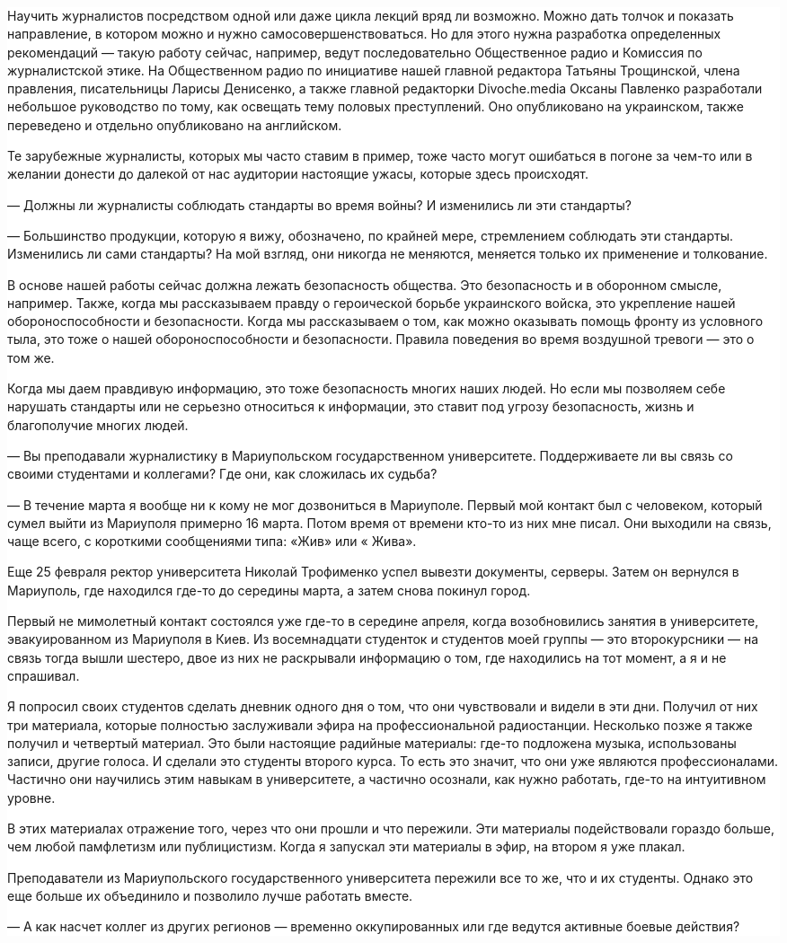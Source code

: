 Научить журналистов посредством одной или даже цикла лекций вряд ли возможно. Можно дать толчок и показать направление, в котором можно и нужно самосовершенствоваться. Но для этого нужна разработка определенных рекомендаций — такую работу сейчас, например, ведут последовательно Общественное радио и Комиссия по журналистской этике. На Общественном радио по инициативе нашей главной редактора Татьяны Трощинской, члена правления, писательницы Ларисы Денисенко, а также главной редакторки Divoche.media Оксаны Павленко разработали небольшое руководство по тому, как освещать тему половых преступлений. Оно опубликовано на украинском, также переведено и отдельно опубликовано на английском.

Те зарубежные журналисты, которых мы часто ставим в пример, тоже часто могут ошибаться в погоне за чем-то или в желании донести до далекой от нас аудитории настоящие ужасы, которые здесь происходят.

— Должны ли журналисты соблюдать стандарты во время войны? И изменились ли эти стандарты?

— Большинство продукции, которую я вижу, обозначено, по крайней мере, стремлением соблюдать эти стандарты. Изменились ли сами стандарты? На мой взгляд, они никогда не меняются, меняется только их применение и толкование.

В основе нашей работы сейчас должна лежать безопасность общества. Это безопасность и в оборонном смысле, например. Также, когда мы рассказываем правду о героической борьбе украинского войска, это укрепление нашей обороноспособности и безопасности. Когда мы рассказываем о том, как можно оказывать помощь фронту из условного тыла, это тоже о нашей обороноспособности и безопасности. Правила поведения во время воздушной тревоги — это о том же.

Когда мы даем правдивую информацию, это тоже безопасность многих наших людей. Но если мы позволяем себе нарушать стандарты или не серьезно относиться к информации, это ставит под угрозу безопасность, жизнь и благополучие многих людей.

— Вы преподавали журналистику в Мариупольском государственном университете. Поддерживаете ли вы связь со своими студентами и коллегами? Где они, как сложилась их судьба?

— В течение марта я вообще ни к кому не мог дозвониться в Мариуполе. Первый мой контакт был с человеком, который сумел выйти из Мариуполя примерно 16 марта. Потом время от времени кто-то из них мне писал. Они выходили на связь, чаще всего, с короткими сообщениями типа: «Жив» или « Жива».

Еще 25 февраля ректор университета Николай Трофименко успел вывезти документы, серверы. Затем он вернулся в Мариуполь, где находился где-то до середины марта, а затем снова покинул город.

Первый не мимолетный контакт состоялся уже где-то в середине апреля, когда возобновились занятия в университете, эвакуированном из Мариуполя в Киев. Из восемнадцати студенток и студентов моей группы — это второкурсники — на связь тогда вышли шестеро, двое из них не раскрывали информацию о том, где находились на тот момент, а я и не спрашивал.

Я попросил своих студентов сделать дневник одного дня о том, что они чувствовали и видели в эти дни. Получил от них три материала, которые полностью заслуживали эфира на профессиональной радиостанции. Несколько позже я также получил и четвертый материал. Это были настоящие радийные материалы: где-то подложена музыка, использованы записи, другие голоса. И сделали это студенты второго курса. То есть это значит, что они уже являются профессионалами. Частично они научились этим навыкам в университете, а частично осознали, как нужно работать, где-то на интуитивном уровне.

В этих материалах отражение того, через что они прошли и что пережили. Эти материалы подействовали гораздо больше, чем любой памфлетизм или публицистизм. Когда я запускал эти материалы в эфир, на втором я уже плакал.

Преподаватели из Мариупольского государственного университета пережили все то же, что и их студенты. Однако это еще больше их объединило и позволило лучше работать вместе.

— А как насчет коллег из других регионов — временно оккупированных или где ведутся активные боевые действия?
